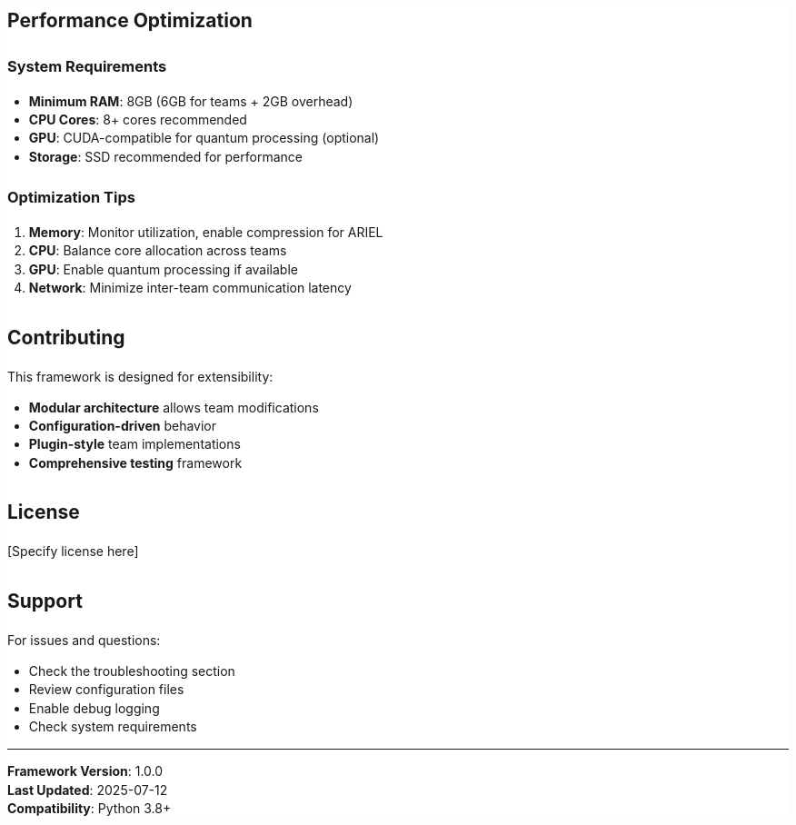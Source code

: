 ## Performance Optimization

### System Requirements
- **Minimum RAM**: 8GB (6GB for teams + 2GB overhead)
- **CPU Cores**: 8+ cores recommended
- **GPU**: CUDA-compatible for quantum processing (optional)
- **Storage**: SSD recommended for performance

### Optimization Tips
1. **Memory**: Monitor utilization, enable compression for ARIEL
2. **CPU**: Balance core allocation across teams
3. **GPU**: Enable quantum processing if available
4. **Network**: Minimize inter-team communication latency

## Contributing

This framework is designed for extensibility:
- **Modular architecture** allows team modifications
- **Configuration-driven** behavior
- **Plugin-style** team implementations
- **Comprehensive testing** framework

## License

[Specify license here]

## Support

For issues and questions:
- Check the troubleshooting section
- Review configuration files
- Enable debug logging
- Check system requirements

---

**Framework Version**: 1.0.0  
**Last Updated**: 2025-07-12  
**Compatibility**: Python 3.8+
